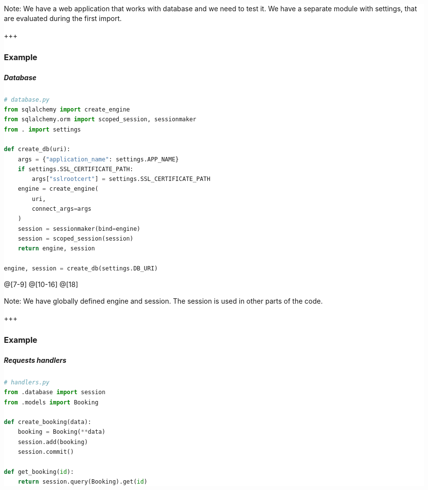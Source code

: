 Note:
We have a web application that works with database and we need to test it.
We have a separate module with settings, that are evaluated during the first import.

+++
### Example

##### Database

```python
# database.py
from sqlalchemy import create_engine
from sqlalchemy.orm import scoped_session, sessionmaker
from . import settings

def create_db(uri):
    args = {"application_name": settings.APP_NAME}
    if settings.SSL_CERTIFICATE_PATH:
        args["sslrootcert"] = settings.SSL_CERTIFICATE_PATH
    engine = create_engine(
        uri,
        connect_args=args
    )
    session = sessionmaker(bind=engine)
    session = scoped_session(session)
    return engine, session

engine, session = create_db(settings.DB_URI)
```

@[7-9]
@[10-16]
@[18]

Note:
We have globally defined engine and session. The session is used in other parts of the code.

+++
### Example

##### Requests handlers

```python
# handlers.py
from .database import session
from .models import Booking

def create_booking(data):
    booking = Booking(**data)
    session.add(booking)
    session.commit()

def get_booking(id):
    return session.query(Booking).get(id)
```
